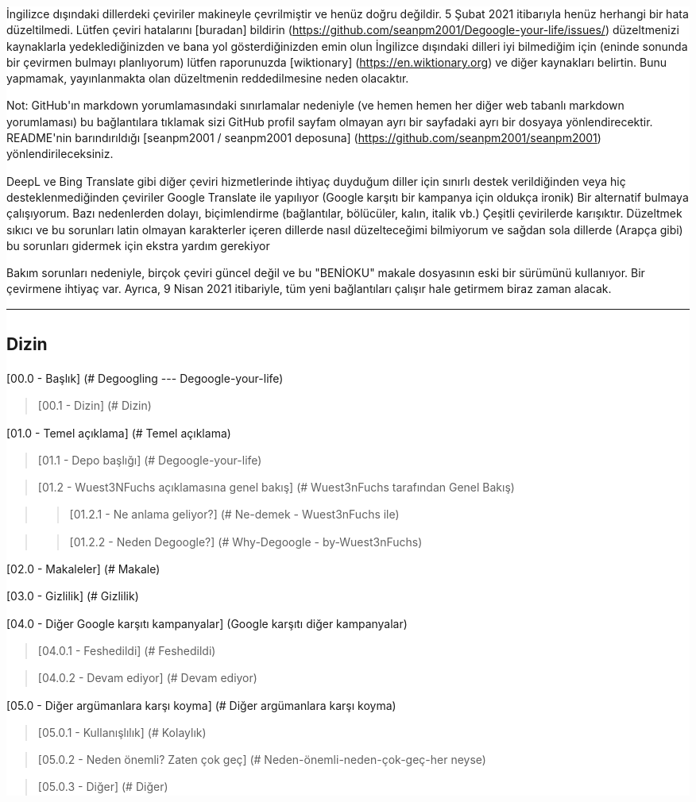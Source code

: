 İngilizce dışındaki dillerdeki çeviriler makineyle çevrilmiştir ve henüz doğru değildir. 5 Şubat 2021 itibarıyla henüz herhangi bir hata düzeltilmedi. Lütfen çeviri hatalarını [buradan] bildirin (https://github.com/seanpm2001/Degoogle-your-life/issues/) düzeltmenizi kaynaklarla yedeklediğinizden ve bana yol gösterdiğinizden emin olun İngilizce dışındaki dilleri iyi bilmediğim için (eninde sonunda bir çevirmen bulmayı planlıyorum) lütfen raporunuzda [wiktionary] (https://en.wiktionary.org) ve diğer kaynakları belirtin. Bunu yapmamak, yayınlanmakta olan düzeltmenin reddedilmesine neden olacaktır.

Not: GitHub'ın markdown yorumlamasındaki sınırlamalar nedeniyle (ve hemen hemen her diğer web tabanlı markdown yorumlaması) bu bağlantılara tıklamak sizi GitHub profil sayfam olmayan ayrı bir sayfadaki ayrı bir dosyaya yönlendirecektir. README'nin barındırıldığı [seanpm2001 / seanpm2001 deposuna] (https://github.com/seanpm2001/seanpm2001) yönlendirileceksiniz.

DeepL ve Bing Translate gibi diğer çeviri hizmetlerinde ihtiyaç duyduğum diller için sınırlı destek verildiğinden veya hiç desteklenmediğinden çeviriler Google Translate ile yapılıyor (Google karşıtı bir kampanya için oldukça ironik) Bir alternatif bulmaya çalışıyorum. Bazı nedenlerden dolayı, biçimlendirme (bağlantılar, bölücüler, kalın, italik vb.) Çeşitli çevirilerde karışıktır. Düzeltmek sıkıcı ve bu sorunları latin olmayan karakterler içeren dillerde nasıl düzelteceğimi bilmiyorum ve sağdan sola dillerde (Arapça gibi) bu sorunları gidermek için ekstra yardım gerekiyor

Bakım sorunları nedeniyle, birçok çeviri güncel değil ve bu "BENİOKU" makale dosyasının eski bir sürümünü kullanıyor. Bir çevirmene ihtiyaç var. Ayrıca, 9 Nisan 2021 itibariyle, tüm yeni bağlantıları çalışır hale getirmem biraz zaman alacak.

***

## Dizin

[00.0 - Başlık] (# Degoogling --- Degoogle-your-life)

> [00.1 - Dizin] (# Dizin)

[01.0 - Temel açıklama] (# Temel açıklama)

> [01.1 - Depo başlığı] (# Degoogle-your-life)

> [01.2 - Wuest3NFuchs açıklamasına genel bakış] (# Wuest3nFuchs tarafından Genel Bakış)

>> [01.2.1 - Ne anlama geliyor?] (# Ne-demek - Wuest3nFuchs ile)

>> [01.2.2 - Neden Degoogle?] (# Why-Degoogle - by-Wuest3nFuchs)

[02.0 - Makaleler] (# Makale)

[03.0 - Gizlilik] (# Gizlilik)

[04.0 - Diğer Google karşıtı kampanyalar] (Google karşıtı diğer kampanyalar)

> [04.0.1 - Feshedildi] (# Feshedildi)

> [04.0.2 - Devam ediyor] (# Devam ediyor)

[05.0 - Diğer argümanlara karşı koyma] (# Diğer argümanlara karşı koyma)

> [05.0.1 - Kullanışlılık] (# Kolaylık)

> [05.0.2 - Neden önemli? Zaten çok geç] (# Neden-önemli-neden-çok-geç-her neyse)

> [05.0.3 - Diğer] (# Diğer)
